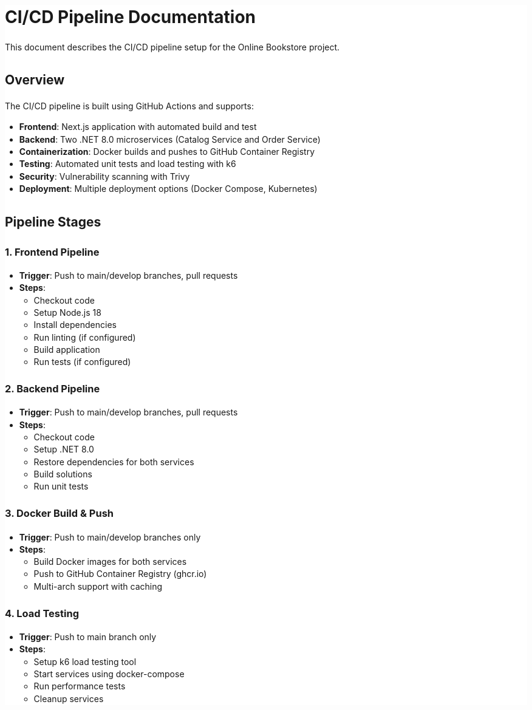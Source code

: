 # CI/CD Pipeline Documentation

This document describes the CI/CD pipeline setup for the Online Bookstore project.

## Overview

The CI/CD pipeline is built using GitHub Actions and supports:
- **Frontend**: Next.js application with automated build and test
- **Backend**: Two .NET 8.0 microservices (Catalog Service and Order Service)
- **Containerization**: Docker builds and pushes to GitHub Container Registry
- **Testing**: Automated unit tests and load testing with k6
- **Security**: Vulnerability scanning with Trivy
- **Deployment**: Multiple deployment options (Docker Compose, Kubernetes)

## Pipeline Stages

### 1. Frontend Pipeline
- **Trigger**: Push to main/develop branches, pull requests
- **Steps**:
  - Checkout code
  - Setup Node.js 18
  - Install dependencies
  - Run linting (if configured)
  - Build application
  - Run tests (if configured)

### 2. Backend Pipeline
- **Trigger**: Push to main/develop branches, pull requests
- **Steps**:
  - Checkout code
  - Setup .NET 8.0
  - Restore dependencies for both services
  - Build solutions
  - Run unit tests

### 3. Docker Build & Push
- **Trigger**: Push to main/develop branches only
- **Steps**:
  - Build Docker images for both services
  - Push to GitHub Container Registry (ghcr.io)
  - Multi-arch support with caching

### 4. Load Testing
- **Trigger**: Push to main branch only
- **Steps**:
  - Setup k6 load testing tool
  - Start services using docker-compose
  - Run performance tests
  - Cleanup services
